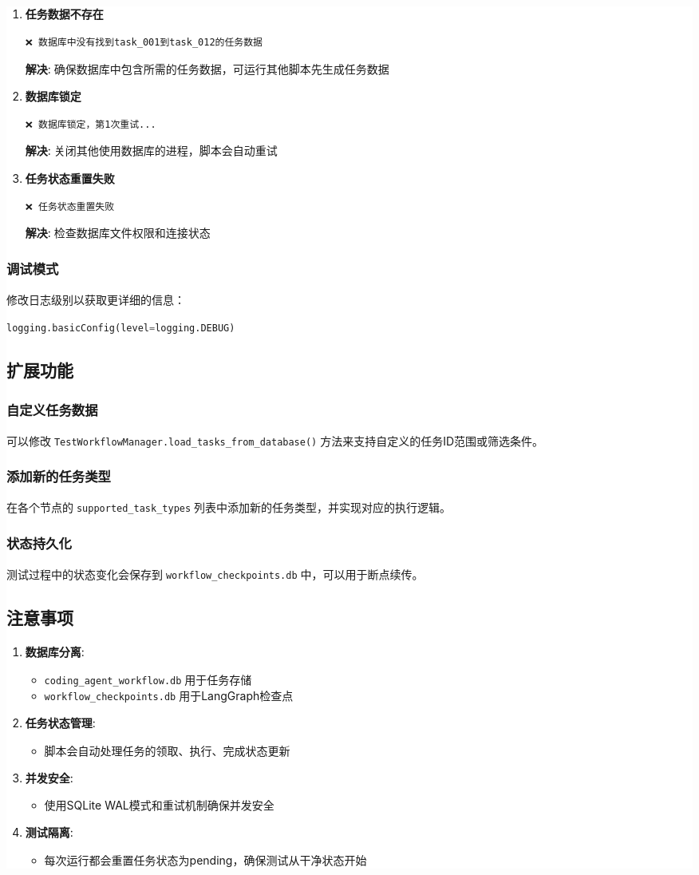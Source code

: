 1. **任务数据不存在**
   ```
   ❌ 数据库中没有找到task_001到task_012的任务数据
   ```
   **解决**: 确保数据库中包含所需的任务数据，可运行其他脚本先生成任务数据

2. **数据库锁定**
   ```
   ❌ 数据库锁定，第1次重试...
   ```
   **解决**: 关闭其他使用数据库的进程，脚本会自动重试

3. **任务状态重置失败**
   ```
   ❌ 任务状态重置失败
   ```
   **解决**: 检查数据库文件权限和连接状态

### 调试模式

修改日志级别以获取更详细的信息：
```python
logging.basicConfig(level=logging.DEBUG)
```

## 扩展功能

### 自定义任务数据

可以修改 `TestWorkflowManager.load_tasks_from_database()` 方法来支持自定义的任务ID范围或筛选条件。

### 添加新的任务类型

在各个节点的 `supported_task_types` 列表中添加新的任务类型，并实现对应的执行逻辑。

### 状态持久化

测试过程中的状态变化会保存到 `workflow_checkpoints.db` 中，可以用于断点续传。

## 注意事项

1. **数据库分离**: 
   - `coding_agent_workflow.db` 用于任务存储
   - `workflow_checkpoints.db` 用于LangGraph检查点

2. **任务状态管理**: 
   - 脚本会自动处理任务的领取、执行、完成状态更新

3. **并发安全**: 
   - 使用SQLite WAL模式和重试机制确保并发安全

4. **测试隔离**: 
   - 每次运行都会重置任务状态为pending，确保测试从干净状态开始 